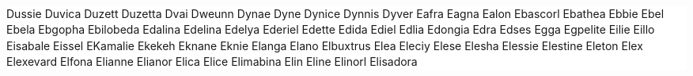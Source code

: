 Dussie
Duvica
Duzett
Duzetta
Dvai
Dweunn
Dynae
Dyne
Dynice
Dynnis
Dyver
Eafra
Eagna
Ealon
Ebascorl
Ebathea
Ebbie
Ebel
Ebela
Ebgopha
Ebilobeda
Edalina
Edelina
Edelya
Ederiel
Edette
Edida
Ediel
Edlia
Edongia
Edra
Edses
Egga
Egpelite
Eilie
Eillo
Eisabale
Eissel
EKamalie
Ekekeh
Eknane
Eknie
Elanga
Elano
Elbuxtrus
Elea
Eleciy
Elese
Elesha
Elessie
Elestine
Eleton
Elex
Elexevard
Elfona
Elianne
Elianor
Elica
Elice
Elimabina
Elin
Eline
Elinorl
Elisadora